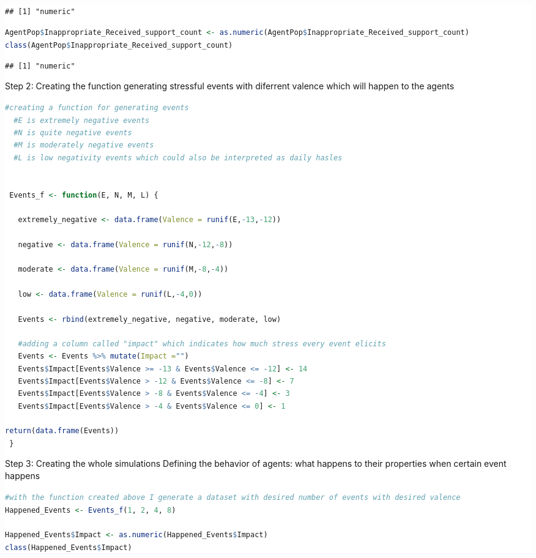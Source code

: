     ## [1] "numeric"

``` r
AgentPop$Inappropriate_Received_support_count <- as.numeric(AgentPop$Inappropriate_Received_support_count)
class(AgentPop$Inappropriate_Received_support_count)
```

    ## [1] "numeric"

Step 2: Creating the function generating stressful events with diferrent
valence which will happen to the agents

``` r
#creating a function for generating events 
  #E is extremely negative events
  #N is quite negative events 
  #M is moderately negative events
  #L is low negativity events which could also be interpreted as daily hasles
  
  
 Events_f <- function(E, N, M, L) {
   
   extremely_negative <- data.frame(Valence = runif(E,-13,-12))
   
   negative <- data.frame(Valence = runif(N,-12,-8))
   
   moderate <- data.frame(Valence = runif(M,-8,-4))
   
   low <- data.frame(Valence = runif(L,-4,0))
   
   Events <- rbind(extremely_negative, negative, moderate, low)
   
   #adding a column called "impact" which indicates how much stress every event elicits
   Events <- Events %>% mutate(Impact ="")
   Events$Impact[Events$Valence >= -13 & Events$Valence <= -12] <- 14
   Events$Impact[Events$Valence > -12 & Events$Valence <= -8] <- 7
   Events$Impact[Events$Valence > -8 & Events$Valence <= -4] <- 3
   Events$Impact[Events$Valence > -4 & Events$Valence <= 0] <- 1
     
return(data.frame(Events)) 
 }
```

Step 3: Creating the whole simulations Defining the behavior of agents:
what happens to their properties when certain event
happens

``` r
#with the function created above I generate a dataset with desired number of events with desired valence
Happened_Events <- Events_f(1, 2, 4, 8)

Happened_Events$Impact <- as.numeric(Happened_Events$Impact)
class(Happened_Events$Impact)
```
